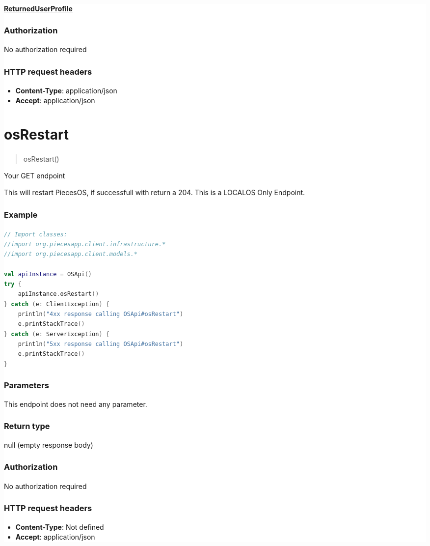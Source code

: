 [**ReturnedUserProfile**](ReturnedUserProfile.md)

### Authorization

No authorization required

### HTTP request headers

 - **Content-Type**: application/json
 - **Accept**: application/json

<a name="osRestart"></a>
# **osRestart**
> osRestart()

Your GET endpoint

This will restart PiecesOS, if successfull with return a 204. This is a LOCALOS Only Endpoint.

### Example
```kotlin
// Import classes:
//import org.piecesapp.client.infrastructure.*
//import org.piecesapp.client.models.*

val apiInstance = OSApi()
try {
    apiInstance.osRestart()
} catch (e: ClientException) {
    println("4xx response calling OSApi#osRestart")
    e.printStackTrace()
} catch (e: ServerException) {
    println("5xx response calling OSApi#osRestart")
    e.printStackTrace()
}
```

### Parameters
This endpoint does not need any parameter.

### Return type

null (empty response body)

### Authorization

No authorization required

### HTTP request headers

 - **Content-Type**: Not defined
 - **Accept**: application/json

